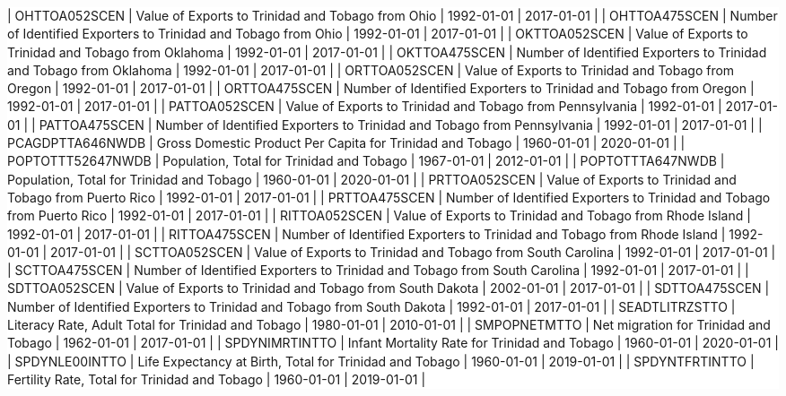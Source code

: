 | OHTTOA052SCEN       | Value of Exports to Trinidad and Tobago from Ohio                                                                                                                             | 1992-01-01          | 2017-01-01        |
| OHTTOA475SCEN       | Number of Identified Exporters to Trinidad and Tobago from Ohio                                                                                                               | 1992-01-01          | 2017-01-01        |
| OKTTOA052SCEN       | Value of Exports to Trinidad and Tobago from Oklahoma                                                                                                                         | 1992-01-01          | 2017-01-01        |
| OKTTOA475SCEN       | Number of Identified Exporters to Trinidad and Tobago from Oklahoma                                                                                                           | 1992-01-01          | 2017-01-01        |
| ORTTOA052SCEN       | Value of Exports to Trinidad and Tobago from Oregon                                                                                                                           | 1992-01-01          | 2017-01-01        |
| ORTTOA475SCEN       | Number of Identified Exporters to Trinidad and Tobago from Oregon                                                                                                             | 1992-01-01          | 2017-01-01        |
| PATTOA052SCEN       | Value of Exports to Trinidad and Tobago from Pennsylvania                                                                                                                     | 1992-01-01          | 2017-01-01        |
| PATTOA475SCEN       | Number of Identified Exporters to Trinidad and Tobago from Pennsylvania                                                                                                       | 1992-01-01          | 2017-01-01        |
| PCAGDPTTA646NWDB    | Gross Domestic Product Per Capita for Trinidad and Tobago                                                                                                                     | 1960-01-01          | 2020-01-01        |
| POPTOTTT52647NWDB   | Population, Total for Trinidad and Tobago                                                                                                                                     | 1967-01-01          | 2012-01-01        |
| POPTOTTTA647NWDB    | Population, Total for Trinidad and Tobago                                                                                                                                     | 1960-01-01          | 2020-01-01        |
| PRTTOA052SCEN       | Value of Exports to Trinidad and Tobago from Puerto Rico                                                                                                                      | 1992-01-01          | 2017-01-01        |
| PRTTOA475SCEN       | Number of Identified Exporters to Trinidad and Tobago from Puerto Rico                                                                                                        | 1992-01-01          | 2017-01-01        |
| RITTOA052SCEN       | Value of Exports to Trinidad and Tobago from Rhode Island                                                                                                                     | 1992-01-01          | 2017-01-01        |
| RITTOA475SCEN       | Number of Identified Exporters to Trinidad and Tobago from Rhode Island                                                                                                       | 1992-01-01          | 2017-01-01        |
| SCTTOA052SCEN       | Value of Exports to Trinidad and Tobago from South Carolina                                                                                                                   | 1992-01-01          | 2017-01-01        |
| SCTTOA475SCEN       | Number of Identified Exporters to Trinidad and Tobago from South Carolina                                                                                                     | 1992-01-01          | 2017-01-01        |
| SDTTOA052SCEN       | Value of Exports to Trinidad and Tobago from South Dakota                                                                                                                     | 2002-01-01          | 2017-01-01        |
| SDTTOA475SCEN       | Number of Identified Exporters to Trinidad and Tobago from South Dakota                                                                                                       | 1992-01-01          | 2017-01-01        |
| SEADTLITRZSTTO      | Literacy Rate, Adult Total for Trinidad and Tobago                                                                                                                            | 1980-01-01          | 2010-01-01        |
| SMPOPNETMTTO        | Net migration for Trinidad and Tobago                                                                                                                                         | 1962-01-01          | 2017-01-01        |
| SPDYNIMRTINTTO      | Infant Mortality Rate for Trinidad and Tobago                                                                                                                                 | 1960-01-01          | 2020-01-01        |
| SPDYNLE00INTTO      | Life Expectancy at Birth, Total for Trinidad and Tobago                                                                                                                       | 1960-01-01          | 2019-01-01        |
| SPDYNTFRTINTTO      | Fertility Rate, Total for Trinidad and Tobago                                                                                                                                 | 1960-01-01          | 2019-01-01        |
